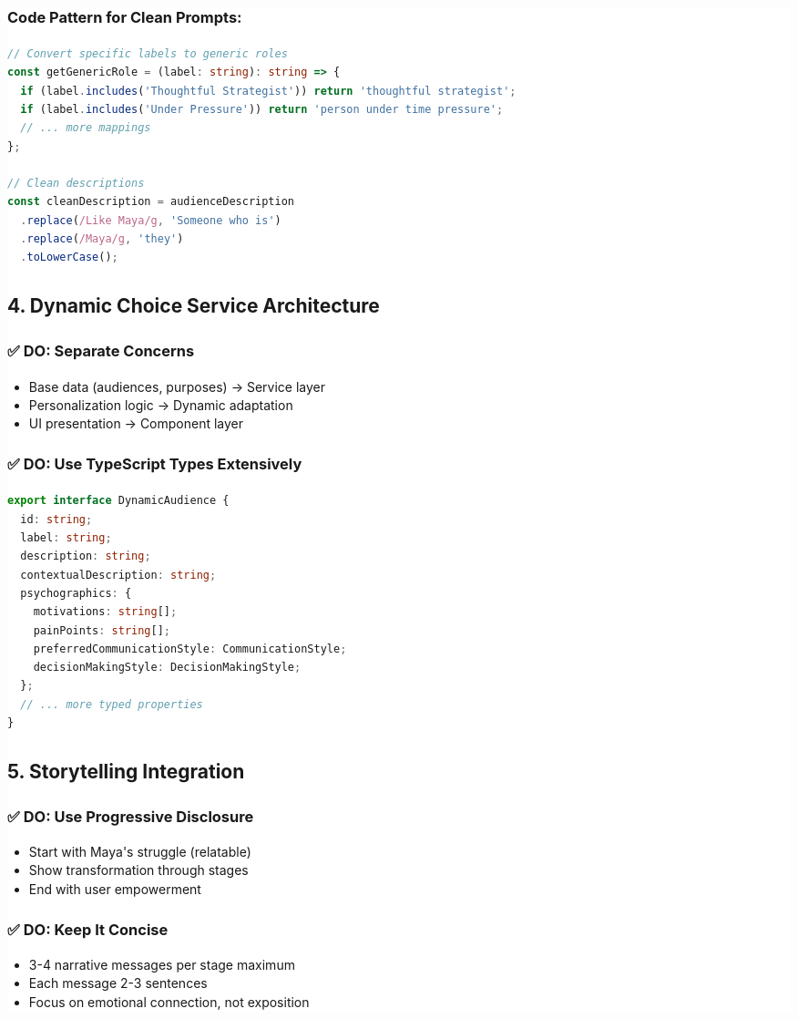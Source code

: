 ### Code Pattern for Clean Prompts:
```typescript
// Convert specific labels to generic roles
const getGenericRole = (label: string): string => {
  if (label.includes('Thoughtful Strategist')) return 'thoughtful strategist';
  if (label.includes('Under Pressure')) return 'person under time pressure';
  // ... more mappings
};

// Clean descriptions
const cleanDescription = audienceDescription
  .replace(/Like Maya/g, 'Someone who is')
  .replace(/Maya/g, 'they')
  .toLowerCase();
```

## 4. Dynamic Choice Service Architecture

### ✅ DO: Separate Concerns
- Base data (audiences, purposes) → Service layer
- Personalization logic → Dynamic adaptation
- UI presentation → Component layer

### ✅ DO: Use TypeScript Types Extensively
```typescript
export interface DynamicAudience {
  id: string;
  label: string;
  description: string;
  contextualDescription: string;
  psychographics: {
    motivations: string[];
    painPoints: string[];
    preferredCommunicationStyle: CommunicationStyle;
    decisionMakingStyle: DecisionMakingStyle;
  };
  // ... more typed properties
}
```

## 5. Storytelling Integration

### ✅ DO: Use Progressive Disclosure
- Start with Maya's struggle (relatable)
- Show transformation through stages
- End with user empowerment

### ✅ DO: Keep It Concise
- 3-4 narrative messages per stage maximum
- Each message 2-3 sentences
- Focus on emotional connection, not exposition
